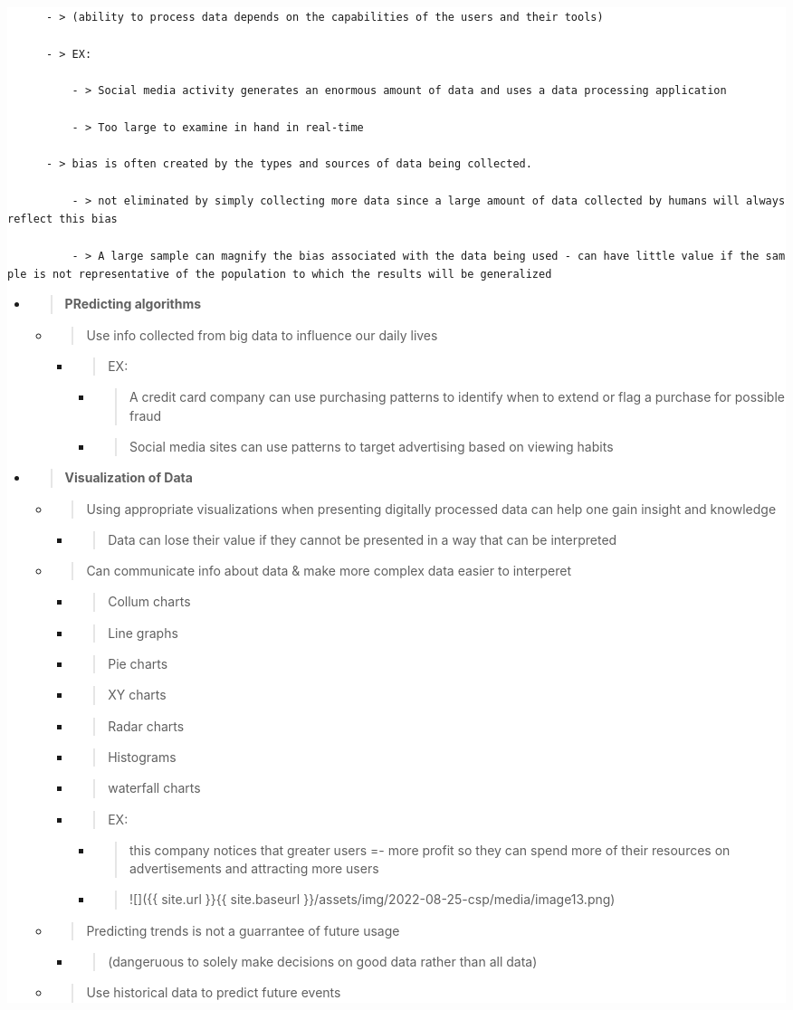           - > (ability to process data depends on the capabilities of the users and their tools)
        
          - > EX:
            
              - > Social media activity generates an enormous amount of data and uses a data processing application
            
              - > Too large to examine in hand in real-time
        
          - > bias is often created by the types and sources of data being collected.
            
              - > not eliminated by simply collecting more data since a large amount of data collected by humans will always reflect this bias
            
              - > A large sample can magnify the bias associated with the data being used - can have little value if the sample is not representative of the population to which the results will be generalized

  - > **PRedicting algorithms**
    
      - > Use info collected from big data to influence our daily lives
        
          - > EX:
            
              - > A credit card company can use purchasing patterns to identify when to extend or flag a purchase for possible fraud
            
              - > Social media sites can use patterns to target advertising based on viewing habits

  - > **Visualization of Data**
    
      - > Using appropriate visualizations when presenting digitally processed data can help one gain insight and knowledge
        
          - > Data can lose their value if they cannot be presented in a way that can be interpreted
    
      - > Can communicate info about data & make more complex data easier to interperet
        
          - > Collum charts
        
          - > Line graphs
        
          - > Pie charts
        
          - > XY charts
        
          - > Radar charts
        
          - > Histograms
        
          - > waterfall charts
        
          - > EX:
            
              - > this company notices that greater users =- more profit so they can spend more of their resources on advertisements and attracting more users
            
              - > ![]({{ site.url }}{{ site.baseurl }}/assets/img/2022-08-25-csp/media/image13.png)
    
      - > Predicting trends is not a guarrantee of future usage
        
          - > (dangeruous to solely make decisions on good data rather than all data)
    
      - > <span class="underline">Use historical data to predict future events</span>
        